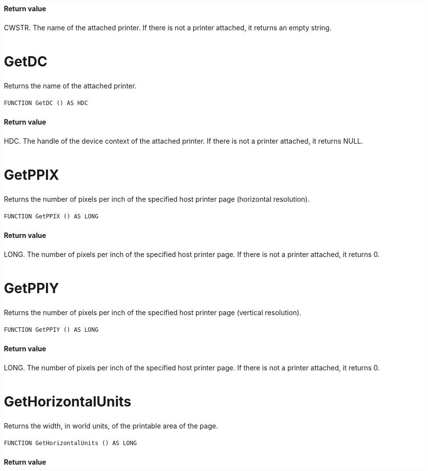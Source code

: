 #### Return value

CWSTR. The name of the attached printer. If there is not a printer attached, it returns an empty string.

# <a name="GetDC"></a>GetDC

Returns the name of the attached printer.

```
FUNCTION GetDC () AS HDC
```

#### Return value

HDC. The handle of the device context of the attached printer. If there is not a printer attached, it returns NULL.

# <a name="GetPPIX"></a>GetPPIX

Returns the number of pixels per inch of the specified host printer page (horizontal resolution).

```
FUNCTION GetPPIX () AS LONG
```

#### Return value

LONG. The number of pixels per inch of the specified host printer page. If there is not a printer attached, it returns 0.

# <a name="GetPPIY"></a>GetPPIY

Returns the number of pixels per inch of the specified host printer page (vertical resolution).

```
FUNCTION GetPPIY () AS LONG
```

#### Return value

LONG. The number of pixels per inch of the specified host printer page. If there is not a printer attached, it returns 0.

# <a name="GetHorizontalUnits"></a>GetHorizontalUnits

Returns the width, in world units, of the printable area of the page.

```
FUNCTION GetHorizontalUnits () AS LONG
```

#### Return value
